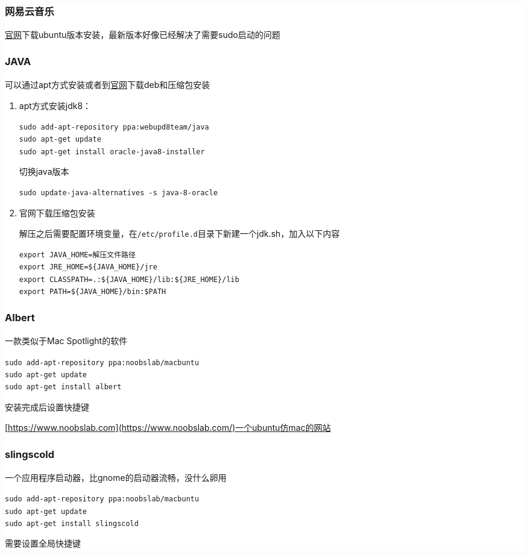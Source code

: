 ### 网易云音乐

[官网](https://music.163.com/#/download)下载ubuntu版本安装，最新版本好像已经解决了需要sudo启动的问题

### JAVA

可以通过apt方式安装或者到[官网](https://www.oracle.com/technetwork/java/javase/downloads/index.html)下载deb和压缩包安装

1. apt方式安装jdk8：

   ```shell
   sudo add-apt-repository ppa:webupd8team/java
   sudo apt-get update
   sudo apt-get install oracle-java8-installer
   ```

   切换java版本

   ```shell
   sudo update-java-alternatives -s java-8-oracle
   ```

2. 官网下载压缩包安装

   解压之后需要配置环境变量，在`/etc/profile.d`目录下新建一个jdk.sh，加入以下内容

   ```shell
   export JAVA_HOME=解压文件路径
   export JRE_HOME=${JAVA_HOME}/jre
   export CLASSPATH=.:${JAVA_HOME}/lib:${JRE_HOME}/lib
   export PATH=${JAVA_HOME}/bin:$PATH
   ```

### Albert

一款类似于Mac Spotlight的软件

```shell
sudo add-apt-repository ppa:noobslab/macbuntu
sudo apt-get update
sudo apt-get install albert
```

安装完成后设置快捷键

[https://www.noobslab.com](https://www.noobslab.com/)一个ubuntu仿mac的网站

### slingscold

一个应用程序启动器，比gnome的启动器流畅，没什么卵用

```shell
sudo add-apt-repository ppa:noobslab/macbuntu
sudo apt-get update
sudo apt-get install slingscold
```

需要设置全局快捷键
